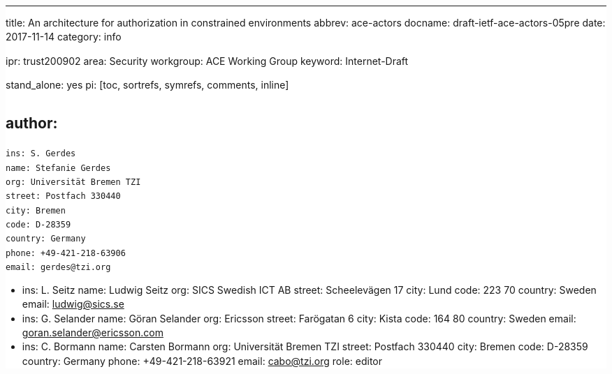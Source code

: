 ---
title: An architecture for authorization in constrained environments
abbrev: ace-actors
docname: draft-ietf-ace-actors-05pre
date: 2017-11-14
category: info

ipr: trust200902
area: Security
workgroup: ACE Working Group
keyword: Internet-Draft

stand_alone: yes
pi: [toc, sortrefs, symrefs, comments, inline]

author:
 -
    ins: S. Gerdes
    name: Stefanie Gerdes
    org: Universität Bremen TZI
    street: Postfach 330440
    city: Bremen
    code: D-28359
    country: Germany
    phone: +49-421-218-63906
    email: gerdes@tzi.org
 -
    ins: L. Seitz
    name: Ludwig Seitz
    org: SICS Swedish ICT AB
    street: Scheelevägen 17
    city: Lund
    code: 223 70
    country: Sweden
    email: ludwig@sics.se
 -
    ins: G. Selander
    name: Göran Selander
    org: Ericsson
    street: Farögatan 6
    city: Kista
    code: 164 80
    country: Sweden
    email: goran.selander@ericsson.com
 -
    ins: C. Bormann
    name: Carsten Bormann
    org: Universität Bremen TZI
    street: Postfach 330440
    city: Bremen
    code: D-28359
    country: Germany
    phone: +49-421-218-63921
    email: cabo@tzi.org
    role: editor
